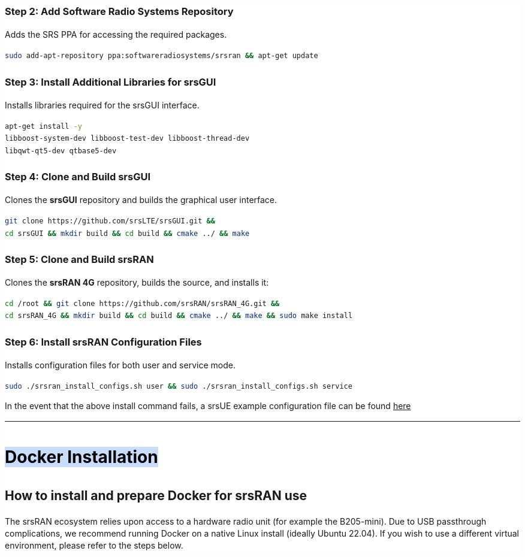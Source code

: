 ### Step 2: Add Software Radio Systems Repository
Adds the SRS PPA for accessing the required packages.
   
```bash
sudo add-apt-repository ppa:softwareradiosystems/srsran && apt-get update
```

### Step 3: Install Additional Libraries for srsGUI
Installs libraries required for the srsGUI interface.
   
```bash
apt-get install -y 
libboost-system-dev libboost-test-dev libboost-thread-dev
libqwt-qt5-dev qtbase5-dev
```

### Step 4: Clone and Build srsGUI
Clones the **srsGUI** repository and builds the graphical user interface.
   
```bash
git clone https://github.com/srsLTE/srsGUI.git && 
cd srsGUI && mkdir build && cd build && cmake ../ && make
```

### Step 5: Clone and Build srsRAN
Clones the **srsRAN 4G** repository, builds the source, and installs it:
   
```bash
cd /root && git clone https://github.com/srsRAN/srsRAN_4G.git && 
cd srsRAN_4G && mkdir build && cd build && cmake ../ && make && sudo make install
```

### Step 6: Install srsRAN Configuration Files
Installs configuration files for both user and service mode.
   
```bash
sudo ./srsran_install_configs.sh user && sudo ./srsran_install_configs.sh service
```

In the event that the above install command fails, a srsUE example configuration file can be found [here](https://github.com/srsRAN/srsRAN_4G/blob/master/srsue/ue.conf.example)

---
# <mark style="background: #ADCCFFA6;">Docker Installation</mark>


## How to install and prepare Docker for srsRAN use

The srsRAN ecosystem relies upon access to a hardware radio unit (for example the B205-mini). Due to USB passthrough complications, we recommend running Docker on a native Linux install (ideally Ubuntu 22.04). If you wish to use a different virtual environment, please refer to the steps below. 
